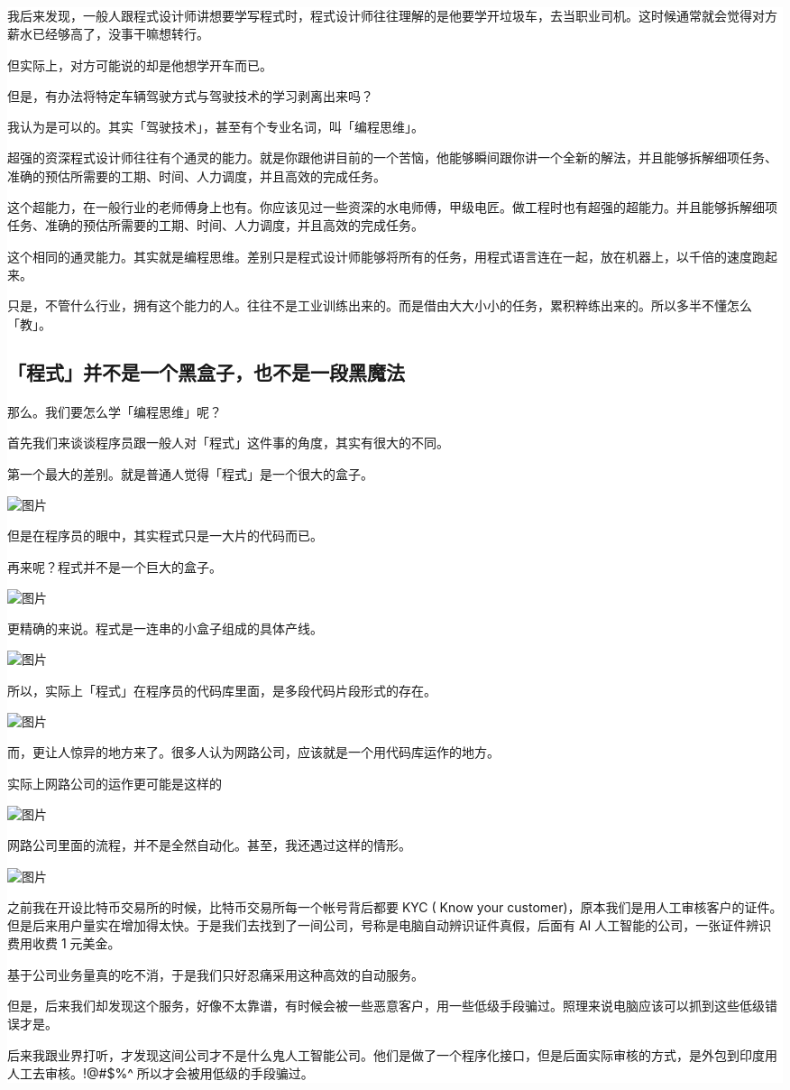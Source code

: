 我后来发现，一般人跟程式设计师讲想要学写程式时，程式设计师往往理解的是他要学开垃圾车，去当职业司机。这时候通常就会觉得对方薪水已经够高了，没事干嘛想转行。

但实际上，对方可能说的却是他想学开车而已。

但是，有办法将特定车辆驾驶方式与驾驶技术的学习剥离出来吗？

我认为是可以的。其实「驾驶技术」，甚至有个专业名词，叫「编程思维」。

超强的资深程式设计师往往有个通灵的能力。就是你跟他讲目前的一个苦恼，他能够瞬间跟你讲一个全新的解法，并且能够拆解细项任务、准确的预估所需要的工期、时间、人力调度，并且高效的完成任务。

这个超能力，在一般行业的老师傅身上也有。你应该见过一些资深的水电师傅，甲级电匠。做工程时也有超强的超能力。并且能够拆解细项任务、准确的预估所需要的工期、时间、人力调度，并且高效的完成任务。

这个相同的通灵能力。其实就是编程思维。差别只是程式设计师能够将所有的任务，用程式语言连在一起，放在机器上，以千倍的速度跑起来。

只是，不管什么行业，拥有这个能力的人。往往不是工业训练出来的。而是借由大大小小的任务，累积粹练出来的。所以多半不懂怎么「教」。

## 「程式」并不是一个黑盒子，也不是一段黑魔法

那么。我们要怎么学「编程思维」呢？

首先我们来谈谈程序员跟一般人对「程式」这件事的角度，其实有很大的不同。

第一个最大的差别。就是普通人觉得「程式」是一个很大的盒子。

![图片](images/M8uluXV2OyYTiNzv.png)

但是在程序员的眼中，其实程式只是一大片的代码而已。

再来呢？程式并不是一个巨大的盒子。

![图片](images/rtDgCQMP7y3UFhyg.png)

更精确的来说。程式是一连串的小盒子组成的具体产线。

![图片](images/mO3MJkgppWDGgT7A.png)

所以，实际上「程式」在程序员的代码库里面，是多段代码片段形式的存在。

![图片](images/2p6l816rkMy0QRkG.png)

而，更让人惊异的地方来了。很多人认为网路公司，应该就是一个用代码库运作的地方。

实际上网路公司的运作更可能是这样的

![图片](images/9kzh4sKM1b1SzaPX.png)

网路公司里面的流程，并不是全然自动化。甚至，我还遇过这样的情形。

![图片](images/Z8bfDxD3vRQXSAj7.png)

之前我在开设比特币交易所的时候，比特币交易所每一个帐号背后都要 KYC ( Know your customer)，原本我们是用人工审核客户的证件。但是后来用户量实在增加得太快。于是我们去找到了一间公司，号称是电脑自动辨识证件真假，后面有 AI 人工智能的公司，一张证件辨识费用收费 1 元美金。

基于公司业务量真的吃不消，于是我们只好忍痛采用这种高效的自动服务。

但是，后来我们却发现这个服务，好像不太靠谱，有时候会被一些恶意客户，用一些低级手段骗过。照理来说电脑应该可以抓到这些低级错误才是。

后来我跟业界打听，才发现这间公司才不是什么鬼人工智能公司。他们是做了一个程序化接口，但是后面实际审核的方式，是外包到印度用人工去审核。!@#$%^ 所以才会被用低级的手段骗过。
